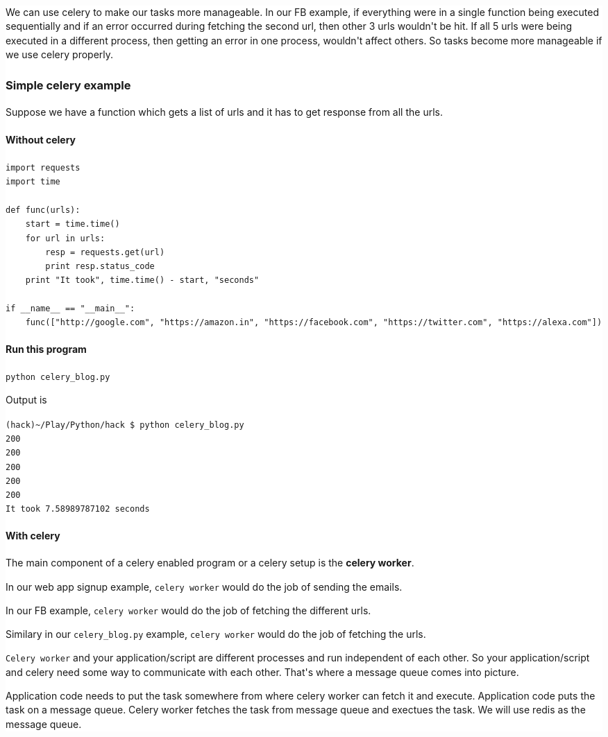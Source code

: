 We can use celery to make our tasks more manageable. In our FB example, if everything were in a single function being executed sequentially and if an error occurred during fetching the second url, then other 3 urls wouldn't be hit. If all 5 urls were being executed in a different process, then getting an error in one process, wouldn't affect others. So tasks become more manageable if we use celery properly.

### Simple celery example

Suppose we have a function which gets a list of urls and it has to get response from all the urls.

#### Without celery

	import requests
	import time

	def func(urls):
		start = time.time()
		for url in urls:
			resp = requests.get(url)
			print resp.status_code
		print "It took", time.time() - start, "seconds"

	if __name__ == "__main__":
		func(["http://google.com", "https://amazon.in", "https://facebook.com", "https://twitter.com", "https://alexa.com"])

#### Run this program

	python celery_blog.py

Output is

	(hack)~/Play/Python/hack $ python celery_blog.py
	200
	200
	200
	200
	200
	It took 7.58989787102 seconds

#### With celery

The main component of a celery enabled program or a celery setup is the **celery worker**.

In our web app signup example, `celery worker` would do the job of sending the emails.

In our FB example, `celery worker` would do the job of fetching the different urls.

Similary in our `celery_blog.py` example, `celery worker` would do the job of fetching the urls.

`Celery worker` and your application/script are different processes and run independent of each other. So your application/script and celery need some way to communicate with each other. That's where a message queue comes into picture.

Application code needs to put the task somewhere from where celery worker can fetch it and execute. Application code puts the task on a message queue. Celery worker fetches the task from message queue and exectues the task. We will use redis as the message queue.

